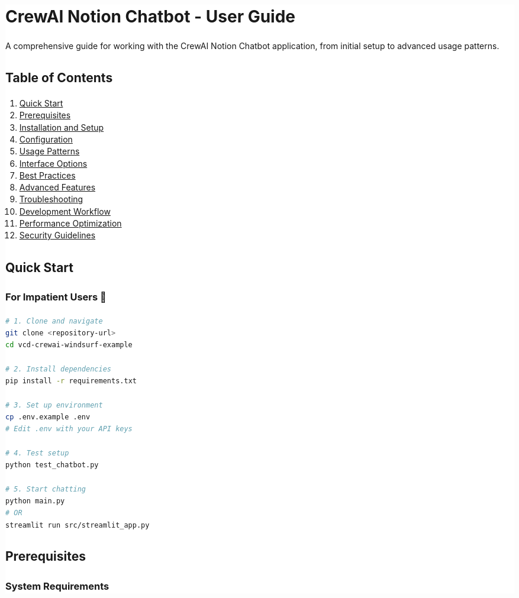 # CrewAI Notion Chatbot - User Guide

A comprehensive guide for working with the CrewAI Notion Chatbot application, from initial setup to advanced usage patterns.

## Table of Contents

1. [Quick Start](#quick-start)
2. [Prerequisites](#prerequisites)
3. [Installation and Setup](#installation-and-setup)
4. [Configuration](#configuration)
5. [Usage Patterns](#usage-patterns)
6. [Interface Options](#interface-options)
7. [Best Practices](#best-practices)
8. [Advanced Features](#advanced-features)
9. [Troubleshooting](#troubleshooting)
10. [Development Workflow](#development-workflow)
11. [Performance Optimization](#performance-optimization)
12. [Security Guidelines](#security-guidelines)

## Quick Start

### For Impatient Users 🚀

```bash
# 1. Clone and navigate
git clone <repository-url>
cd vcd-crewai-windsurf-example

# 2. Install dependencies
pip install -r requirements.txt

# 3. Set up environment
cp .env.example .env
# Edit .env with your API keys

# 4. Test setup
python test_chatbot.py

# 5. Start chatting
python main.py
# OR
streamlit run src/streamlit_app.py
```

## Prerequisites

### System Requirements
